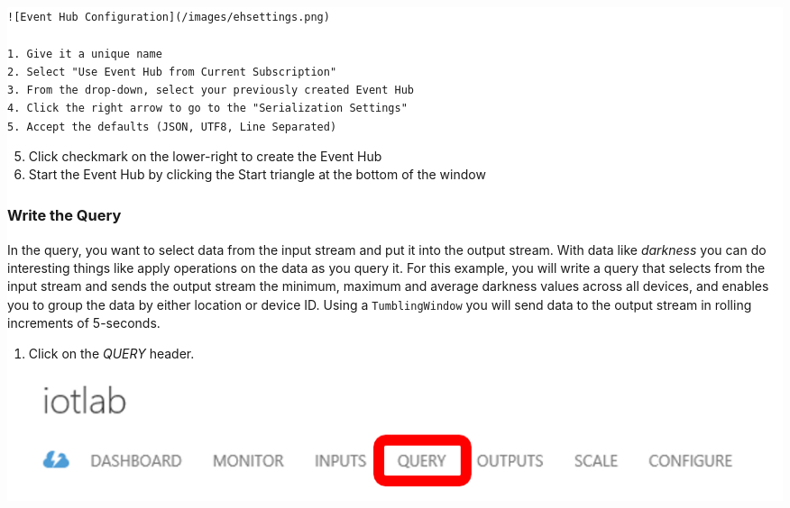     ![Event Hub Configuration](/images/ehsettings.png)

    1. Give it a unique name
    2. Select "Use Event Hub from Current Subscription"
    3. From the drop-down, select your previously created Event Hub
    4. Click the right arrow to go to the "Serialization Settings"
    5. Accept the defaults (JSON, UTF8, Line Separated)
5. Click checkmark on the lower-right to create the Event Hub
6. Start the Event Hub by clicking the Start triangle at the bottom of the window

### Write the Query
In the query, you want to select data from the input stream and put it into the output stream. With data like _darkness_ you can do interesting things like apply operations on the data as you query it. For this example, you will write a query that selects from the input stream and sends the output stream the minimum, maximum and average darkness values across all devices, and enables you to group the data by either location or device ID. Using a <code>TumblingWindow</code> you will send data to the output stream in rolling increments of 5-seconds.

1. Click on the _QUERY_ header.

    ![Create the query](/images/asaquery.png)
